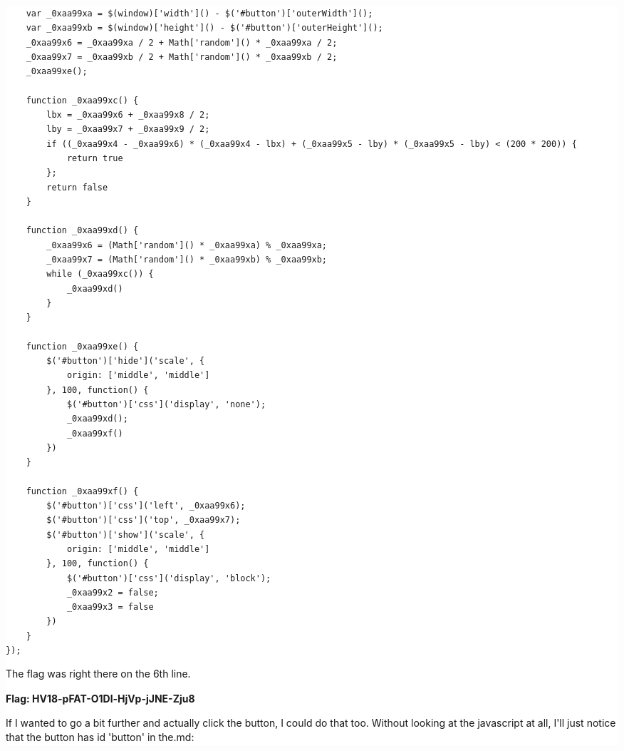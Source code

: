         var _0xaa99xa = $(window)['width']() - $('#button')['outerWidth']();
        var _0xaa99xb = $(window)['height']() - $('#button')['outerHeight']();
        _0xaa99x6 = _0xaa99xa / 2 + Math['random']() * _0xaa99xa / 2;
        _0xaa99x7 = _0xaa99xb / 2 + Math['random']() * _0xaa99xb / 2;
        _0xaa99xe();

        function _0xaa99xc() {
            lbx = _0xaa99x6 + _0xaa99x8 / 2;
            lby = _0xaa99x7 + _0xaa99x9 / 2;
            if ((_0xaa99x4 - _0xaa99x6) * (_0xaa99x4 - lbx) + (_0xaa99x5 - lby) * (_0xaa99x5 - lby) < (200 * 200)) {
                return true
            };
            return false
        }

        function _0xaa99xd() {
            _0xaa99x6 = (Math['random']() * _0xaa99xa) % _0xaa99xa;
            _0xaa99x7 = (Math['random']() * _0xaa99xb) % _0xaa99xb;
            while (_0xaa99xc()) {
                _0xaa99xd()
            }
        }

        function _0xaa99xe() {
            $('#button')['hide']('scale', {
                origin: ['middle', 'middle']
            }, 100, function() {
                $('#button')['css']('display', 'none');
                _0xaa99xd();
                _0xaa99xf()
            })
        }

        function _0xaa99xf() {
            $('#button')['css']('left', _0xaa99x6);
            $('#button')['css']('top', _0xaa99x7);
            $('#button')['show']('scale', {
                origin: ['middle', 'middle']
            }, 100, function() {
                $('#button')['css']('display', 'block');
                _0xaa99x2 = false;
                _0xaa99x3 = false
            })
        }
    });



The flag was right there on the 6th line.

**Flag: HV18-pFAT-O1Dl-HjVp-jJNE-Zju8**

If I wanted to go a bit further and actually click the button, I could
do that too. Without looking at the javascript at all, I'll just notice
that the button has id 'button' in the.md:
